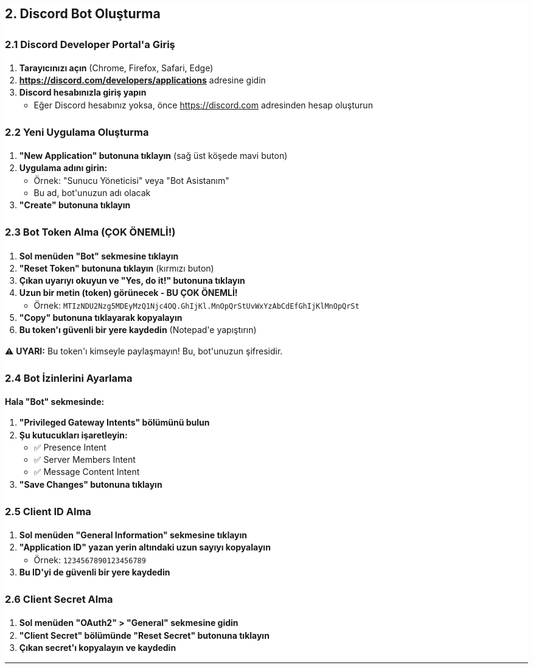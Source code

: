 
## 2. Discord Bot Oluşturma

### 2.1 Discord Developer Portal'a Giriş

1. **Tarayıcınızı açın** (Chrome, Firefox, Safari, Edge)
2. **https://discord.com/developers/applications** adresine gidin
3. **Discord hesabınızla giriş yapın**
   - Eğer Discord hesabınız yoksa, önce https://discord.com adresinden hesap oluşturun

### 2.2 Yeni Uygulama Oluşturma

1. **"New Application" butonuna tıklayın** (sağ üst köşede mavi buton)
2. **Uygulama adını girin:**
   - Örnek: "Sunucu Yöneticisi" veya "Bot Asistanım"
   - Bu ad, bot'unuzun adı olacak
3. **"Create" butonuna tıklayın**

### 2.3 Bot Token Alma (ÇOK ÖNEMLİ!)

1. **Sol menüden "Bot" sekmesine tıklayın**
2. **"Reset Token" butonuna tıklayın** (kırmızı buton)
3. **Çıkan uyarıyı okuyun ve "Yes, do it!" butonuna tıklayın**
4. **Uzun bir metin (token) görünecek - BU ÇOK ÖNEMLİ!**
   - Örnek: `MTIzNDU2Nzg5MDEyMzQ1Njc4OQ.GhIjKl.MnOpQrStUvWxYzAbCdEfGhIjKlMnOpQrSt`
5. **"Copy" butonuna tıklayarak kopyalayın**
6. **Bu token'ı güvenli bir yere kaydedin** (Notepad'e yapıştırın)

⚠️ **UYARI:** Bu token'ı kimseyle paylaşmayın! Bu, bot'unuzun şifresidir.

### 2.4 Bot İzinlerini Ayarlama

**Hala "Bot" sekmesinde:**
1. **"Privileged Gateway Intents" bölümünü bulun**
2. **Şu kutucukları işaretleyin:**
   - ✅ Presence Intent
   - ✅ Server Members Intent
   - ✅ Message Content Intent
3. **"Save Changes" butonuna tıklayın**

### 2.5 Client ID Alma

1. **Sol menüden "General Information" sekmesine tıklayın**
2. **"Application ID" yazan yerin altındaki uzun sayıyı kopyalayın**
   - Örnek: `1234567890123456789`
3. **Bu ID'yi de güvenli bir yere kaydedin**

### 2.6 Client Secret Alma

1. **Sol menüden "OAuth2" > "General" sekmesine gidin**
2. **"Client Secret" bölümünde "Reset Secret" butonuna tıklayın**
3. **Çıkan secret'ı kopyalayın ve kaydedin**

---